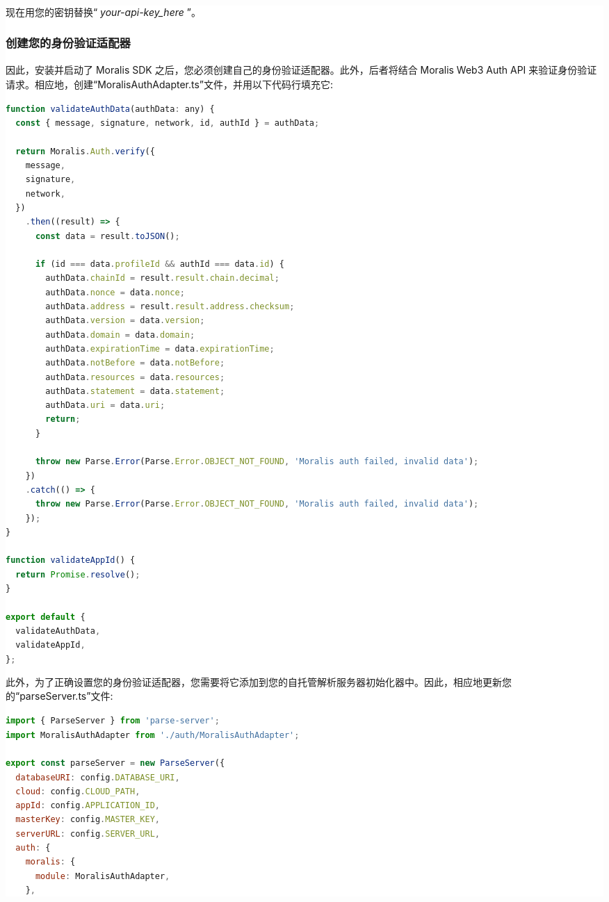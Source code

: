 现在用您的密钥替换“ *your-api-key_here* ”。

### 创建您的身份验证适配器

因此，安装并启动了 Moralis SDK 之后，您必须创建自己的身份验证适配器。此外，后者将结合 Moralis Web3 Auth API 来验证身份验证请求。相应地，创建“MoralisAuthAdapter.ts”文件，并用以下代码行填充它:

```js
function validateAuthData(authData: any) {
  const { message, signature, network, id, authId } = authData;

  return Moralis.Auth.verify({
    message,
    signature,
    network,
  })
    .then((result) => {
      const data = result.toJSON();

      if (id === data.profileId && authId === data.id) {
        authData.chainId = result.result.chain.decimal;
        authData.nonce = data.nonce;
        authData.address = result.result.address.checksum;
        authData.version = data.version;
        authData.domain = data.domain;
        authData.expirationTime = data.expirationTime;
        authData.notBefore = data.notBefore;
        authData.resources = data.resources;
        authData.statement = data.statement;
        authData.uri = data.uri;
        return;
      }

      throw new Parse.Error(Parse.Error.OBJECT_NOT_FOUND, 'Moralis auth failed, invalid data');
    })
    .catch(() => {
      throw new Parse.Error(Parse.Error.OBJECT_NOT_FOUND, 'Moralis auth failed, invalid data');
    });
}

function validateAppId() {
  return Promise.resolve();
}

export default {
  validateAuthData,
  validateAppId,
};
```

此外，为了正确设置您的身份验证适配器，您需要将它添加到您的自托管解析服务器初始化器中。因此，相应地更新您的“parseServer.ts”文件:

```js
import { ParseServer } from 'parse-server';
import MoralisAuthAdapter from './auth/MoralisAuthAdapter';

export const parseServer = new ParseServer({
  databaseURI: config.DATABASE_URI,
  cloud: config.CLOUD_PATH,
  appId: config.APPLICATION_ID,
  masterKey: config.MASTER_KEY,
  serverURL: config.SERVER_URL,
  auth: {
    moralis: {
      module: MoralisAuthAdapter,
    },
```